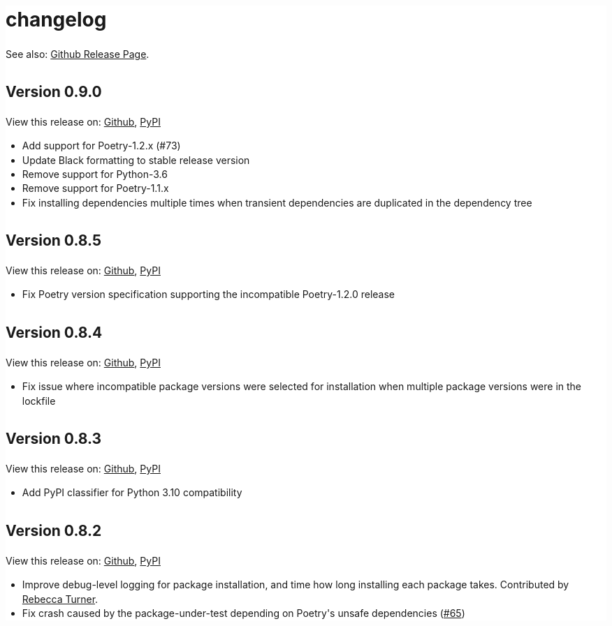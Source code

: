 # changelog

See also: [Github Release Page](https://github.com/enpaul/tox-poetry-installer/releases).

## Version 0.9.0

View this release on:
[Github](https://github.com/enpaul/tox-poetry-installer/releases/tag/0.9.0),
[PyPI](https://pypi.org/project/tox-poetry-installer/0.9.0/)

- Add support for Poetry-1.2.x (#73)
- Update Black formatting to stable release version
- Remove support for Python-3.6
- Remove support for Poetry-1.1.x
- Fix installing dependencies multiple times when transient dependencies are duplicated in
  the dependency tree

## Version 0.8.5

View this release on:
[Github](https://github.com/enpaul/tox-poetry-installer/releases/tag/0.8.5),
[PyPI](https://pypi.org/project/tox-poetry-installer/0.8.5/)

- Fix Poetry version specification supporting the incompatible Poetry-1.2.0 release

## Version 0.8.4

View this release on:
[Github](https://github.com/enpaul/tox-poetry-installer/releases/tag/0.8.4),
[PyPI](https://pypi.org/project/tox-poetry-installer/0.8.4/)

- Fix issue where incompatible package versions were selected for installation when multiple
  package versions were in the lockfile

## Version 0.8.3

View this release on:
[Github](https://github.com/enpaul/tox-poetry-installer/releases/tag/0.8.3),
[PyPI](https://pypi.org/project/tox-poetry-installer/0.8.3/)

- Add PyPI classifier for Python 3.10 compatibility

## Version 0.8.2

View this release on:
[Github](https://github.com/enpaul/tox-poetry-installer/releases/tag/0.8.2),
[PyPI](https://pypi.org/project/tox-poetry-installer/0.8.2/)

- Improve debug-level logging for package installation, and time how long installing each
  package takes. Contributed by [Rebecca
  Turner](https://github.com/9999years).
- Fix crash caused by the package-under-test depending on Poetry's unsafe dependencies ([#65](https://github.com/enpaul/tox-poetry-installer/issues/65))
